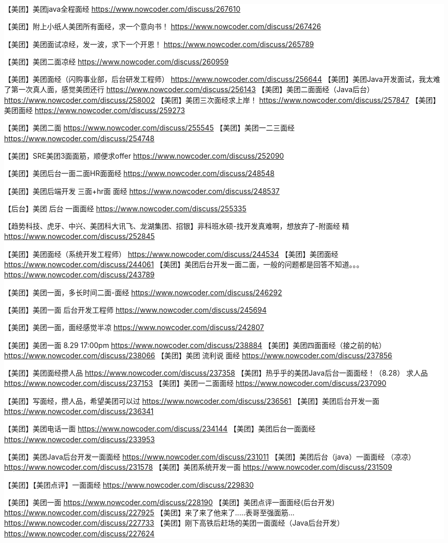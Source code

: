 【美团】美团java全程面经  https://www.nowcoder.com/discuss/267610

【美团】附上小纸人美团所有面经，求一个意向书！  https://www.nowcoder.com/discuss/267426

【美团】美团面试凉经，发一波，求下一个开恩！  https://www.nowcoder.com/discuss/265789

【美团】美团二面凉经  https://www.nowcoder.com/discuss/260959

【美团】美团面经（闪购事业部，后台研发工程师）  https://www.nowcoder.com/discuss/256644
【美团】美团Java开发面试，我太难了第一次真人面，感觉美团还行  https://www.nowcoder.com/discuss/256143
【美团】美团二面面经（Java后台）  https://www.nowcoder.com/discuss/258002
【美团】美团三次面经求上岸！  https://www.nowcoder.com/discuss/257847
【美团】美团面经  https://www.nowcoder.com/discuss/259273

【美团】美团二面  https://www.nowcoder.com/discuss/255545
【美团】美团一二三面经  https://www.nowcoder.com/discuss/254748

【美团】SRE美团3面面筋，顺便求offer  https://www.nowcoder.com/discuss/252090

【美团】美团后台一面二面HR面面经  https://www.nowcoder.com/discuss/248548

【美团】美团后端开发 三面+hr面 面经  https://www.nowcoder.com/discuss/248537

【后台】美团 后台 一面面经  https://www.nowcoder.com/discuss/255335

【趋势科技、虎牙、中兴、美团科大讯飞、龙湖集团、招银】非科班水硕-找开发真难啊，想放弃了-附面经 精 https://www.nowcoder.com/discuss/252845

【美团】美团面经（系统开发工程师）  https://www.nowcoder.com/discuss/244534
【美团】美团面经  https://www.nowcoder.com/discuss/244061
【美团】美团后台开发一面二面，一般的问题都是回答不知道。。。  https://www.nowcoder.com/discuss/243789

【美团】美团一面，多长时间二面-面经  https://www.nowcoder.com/discuss/246292

【美团】美团一面 后台开发工程师  https://www.nowcoder.com/discuss/245694

【美团】美团一面，面经感觉半凉  https://www.nowcoder.com/discuss/242807

【美团】美团一面 8.29 17:00pm  https://www.nowcoder.com/discuss/238884
【美团】美团四面面经（接之前的帖）  https://www.nowcoder.com/discuss/238066
【美团】美团 流利说 面经  https://www.nowcoder.com/discuss/237856

【美团】美团面经攒人品  https://www.nowcoder.com/discuss/237358
【美团】热乎乎的美团Java后台一面面经！（8.28） 求人品  https://www.nowcoder.com/discuss/237153
【美团】美团一二面面经  https://www.nowcoder.com/discuss/237090

【美团】写面经，攒人品，希望美团可以过  https://www.nowcoder.com/discuss/236561
【美团】美团后台开发一面  https://www.nowcoder.com/discuss/236341

【美团】美团电话一面  https://www.nowcoder.com/discuss/234144
【美团】美团后台一面面经  https://www.nowcoder.com/discuss/233953

【美团】美团Java后台开发一面面经  https://www.nowcoder.com/discuss/231011
【美团】美团后台（java）一面面经 （凉凉）  https://www.nowcoder.com/discuss/231578
【美团】美团系统开发一面  https://www.nowcoder.com/discuss/231509

【美团】【美团点评】一面面经  https://www.nowcoder.com/discuss/229830

【美团】美团一面  https://www.nowcoder.com/discuss/228190
【美团】美团点评一面面经(后台开发)  https://www.nowcoder.com/discuss/227925
【美团】来了来了他来了.....表哥至强面筋...  https://www.nowcoder.com/discuss/227733
【美团】刚下高铁后赶场的美团一面面经（Java后台开发）  https://www.nowcoder.com/discuss/227624
